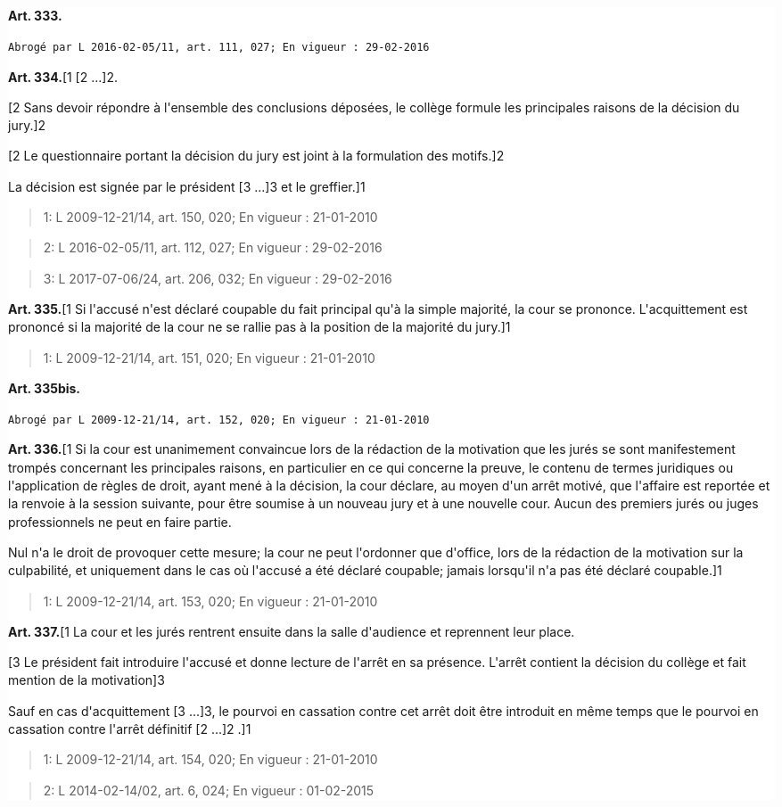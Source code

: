 **Art. 333.**

`Abrogé par L 2016-02-05/11, art. 111, 027; En vigueur : 29-02-2016` 


**Art. 334.**[1 [2 ...]2.

[2 Sans devoir répondre à l'ensemble des conclusions déposées, le collège formule les principales raisons de la décision du jury.]2

[2 Le questionnaire portant la décision du jury est joint à la formulation des motifs.]2

La décision est signée par le président [3 ...]3 et le greffier.]1

> 1: L 2009-12-21/14, art. 150, 020; En vigueur : 21-01-2010


> 2: L 2016-02-05/11, art. 112, 027; En vigueur : 29-02-2016


> 3: L 2017-07-06/24, art. 206, 032; En vigueur : 29-02-2016



**Art. 335.**[1 Si l'accusé n'est déclaré coupable du fait principal qu'à la simple majorité, la cour se prononce. L'acquittement est prononcé si la majorité de la cour ne se rallie pas à la position de la majorité du jury.]1

> 1: L 2009-12-21/14, art. 151, 020; En vigueur : 21-01-2010



**Art. 335bis.**

`Abrogé par L 2009-12-21/14, art. 152, 020; En vigueur : 21-01-2010` 


**Art. 336.**[1 Si la cour est unanimement convaincue lors de la rédaction de la motivation que les jurés se sont manifestement trompés concernant les principales raisons, en particulier en ce qui concerne la preuve, le contenu de termes juridiques ou l'application de règles de droit, ayant mené à la décision, la cour déclare, au moyen d'un arrêt motivé, que l'affaire est reportée et la renvoie à la session suivante, pour être soumise à un nouveau jury et à une nouvelle cour. Aucun des premiers jurés ou juges professionnels ne peut en faire partie.

Nul n'a le droit de provoquer cette mesure; la cour ne peut l'ordonner que d'office, lors de la rédaction de la motivation sur la culpabilité, et uniquement dans le cas où l'accusé a été déclaré coupable; jamais lorsqu'il n'a pas été déclaré coupable.]1

> 1: L 2009-12-21/14, art. 153, 020; En vigueur : 21-01-2010



**Art. 337.**[1 La cour et les jurés rentrent ensuite dans la salle d'audience et reprennent leur place.

[3 Le président fait introduire l'accusé et donne lecture de l'arrêt en sa présence. L'arrêt contient la décision du collège et fait mention de la motivation]3

Sauf en cas d'acquittement [3 ...]3, le pourvoi en cassation contre cet arrêt doit être introduit en même temps que le pourvoi en cassation contre l'arrêt définitif [2 ...]2 .]1

> 1: L 2009-12-21/14, art. 154, 020; En vigueur : 21-01-2010


> 2: L 2014-02-14/02, art. 6, 024; En vigueur : 01-02-2015
